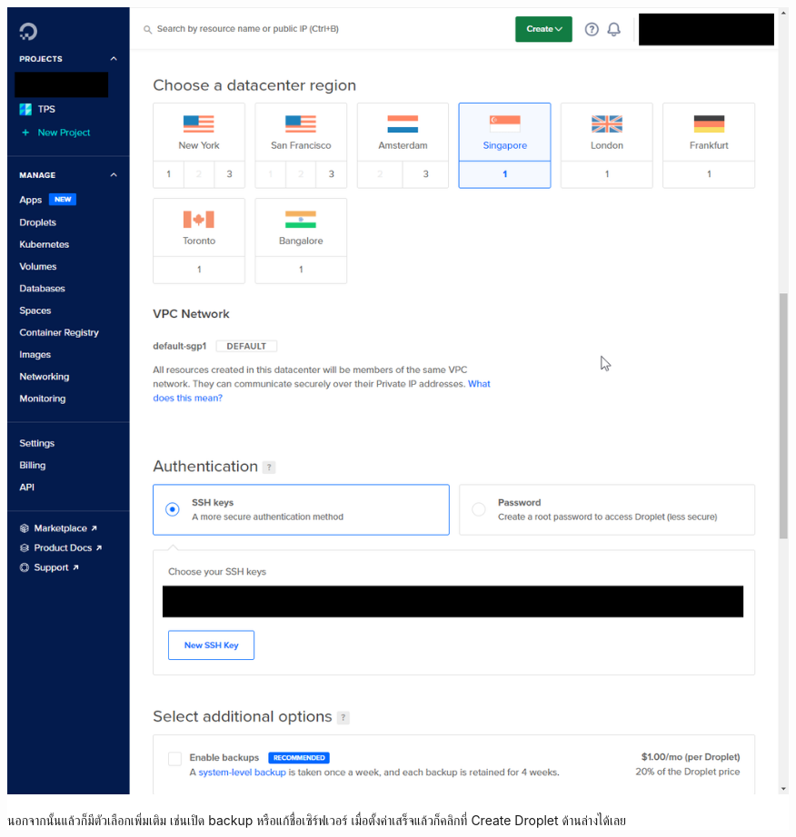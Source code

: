 ![](images/image-21.png)

นอกจากนั้นแล้วก็มีตัวเลือกเพิ่มเติม เช่นเปิด backup หรือแก้ชื่อเซิร์ฟเวอร์
เมื่อตั้งค่าเสร็จแล้วก็คลิกที่ Create Droplet ด้านล่างได้เลย
